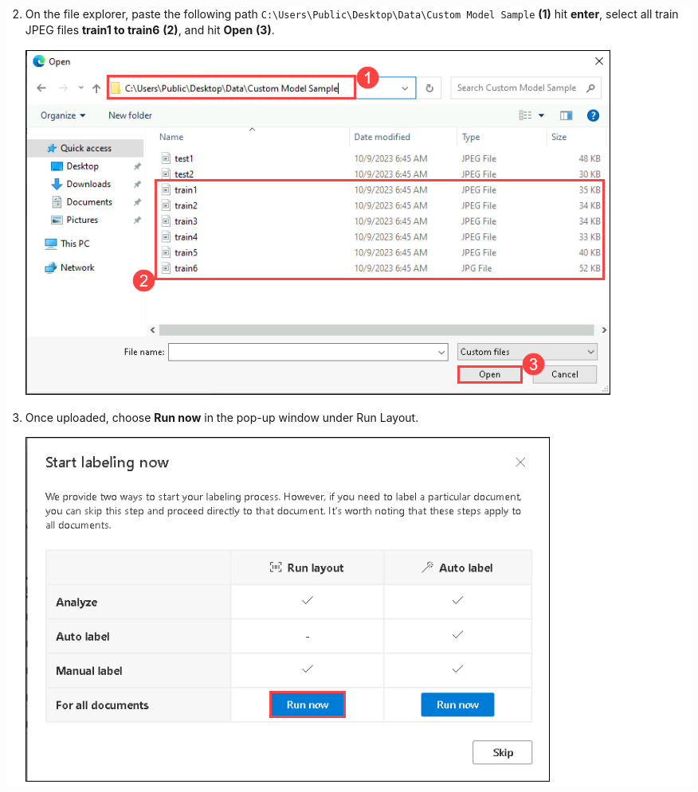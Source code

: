 2.  On the file explorer, paste the following path `C:\Users\Public\Desktop\Data\Custom Model Sample` **(1)** hit **enter**, select all train JPEG files **train1 to train6** **(2)**, and hit **Open** **(3)**.

     ![train-upload](images/train-upload.png)

3. Once uploaded, choose **Run now** in the pop-up window under Run Layout.

     ![train-upload](images/run-now.png)
